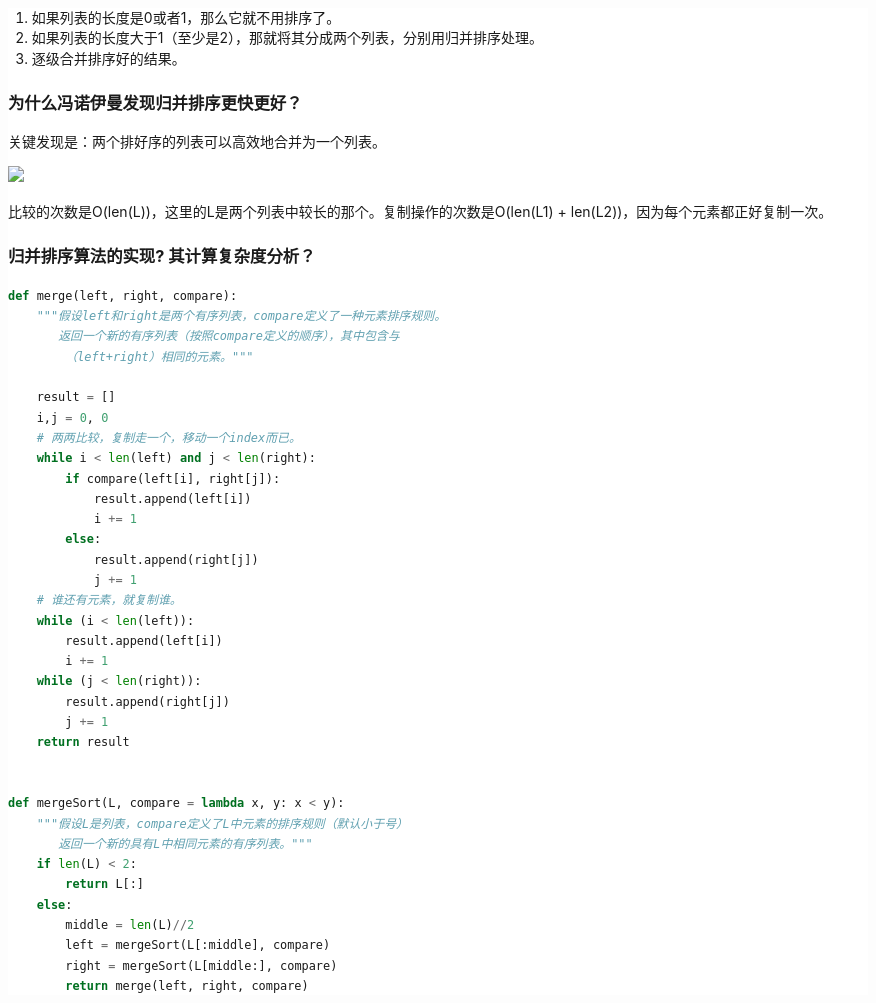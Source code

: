 1. 如果列表的长度是0或者1，那么它就不用排序了。
2. 如果列表的长度大于1（至少是2），那就将其分成两个列表，分别用归并排序处理。
3. 逐级合并排序好的结果。


### 为什么冯诺伊曼发现归并排序更快更好？

关键发现是：两个排好序的列表可以高效地合并为一个列表。

![](https://ws2.sinaimg.cn/large/006tKfTcgy1fqmn7h5lk8j315q0f0tbp.jpg)


比较的次数是O(len(L))，这里的L是两个列表中较长的那个。复制操作的次数是O(len(L1) + len(L2))，因为每个元素都正好复制一次。


### 归并排序算法的实现? 其计算复杂度分析？

```python
def merge(left, right, compare):
    """假设left和right是两个有序列表，compare定义了一种元素排序规则。
       返回一个新的有序列表（按照compare定义的顺序），其中包含与
        （left+right）相同的元素。"""

    result = []
    i,j = 0, 0
    # 两两比较，复制走一个，移动一个index而已。
    while i < len(left) and j < len(right):
        if compare(left[i], right[j]):
            result.append(left[i])
            i += 1
        else:
            result.append(right[j])
            j += 1
    # 谁还有元素，就复制谁。        
    while (i < len(left)):
        result.append(left[i])
        i += 1
    while (j < len(right)):
        result.append(right[j])
        j += 1
    return result


def mergeSort(L, compare = lambda x, y: x < y):
    """假设L是列表，compare定义了L中元素的排序规则（默认小于号）
       返回一个新的具有L中相同元素的有序列表。"""
    if len(L) < 2:
        return L[:]
    else:
        middle = len(L)//2
        left = mergeSort(L[:middle], compare)
        right = mergeSort(L[middle:], compare)
        return merge(left, right, compare)
```

